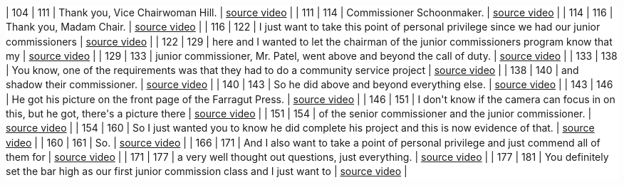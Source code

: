 |     104 |   111 | Thank you, Vice Chairwoman Hill.                                                                                                                                                                                                               | [source video](https://archive.org/details/co-com-ws-r-1467-230320?start=104.0)  |
|     111 |   114 | Commissioner Schoonmaker.                                                                                                                                                                                                                      | [source video](https://archive.org/details/co-com-ws-r-1467-230320?start=111.0)  |
|     114 |   116 | Thank you, Madam Chair.                                                                                                                                                                                                                        | [source video](https://archive.org/details/co-com-ws-r-1467-230320?start=114.0)  |
|     116 |   122 | I just want to take this point of personal privilege since we had our junior commissioners                                                                                                                                                     | [source video](https://archive.org/details/co-com-ws-r-1467-230320?start=116.0)  |
|     122 |   129 | here and I wanted to let the chairman of the junior commissioners program know that my                                                                                                                                                         | [source video](https://archive.org/details/co-com-ws-r-1467-230320?start=122.0)  |
|     129 |   133 | junior commissioner, Mr. Patel, went above and beyond the call of duty.                                                                                                                                                                        | [source video](https://archive.org/details/co-com-ws-r-1467-230320?start=129.0)  |
|     133 |   138 | You know, one of the requirements was that they had to do a community service project                                                                                                                                                          | [source video](https://archive.org/details/co-com-ws-r-1467-230320?start=133.0)  |
|     138 |   140 | and shadow their commissioner.                                                                                                                                                                                                                 | [source video](https://archive.org/details/co-com-ws-r-1467-230320?start=138.0)  |
|     140 |   143 | So he did above and beyond everything else.                                                                                                                                                                                                    | [source video](https://archive.org/details/co-com-ws-r-1467-230320?start=140.0)  |
|     143 |   146 | He got his picture on the front page of the Farragut Press.                                                                                                                                                                                    | [source video](https://archive.org/details/co-com-ws-r-1467-230320?start=143.0)  |
|     146 |   151 | I don't know if the camera can focus in on this, but he got, there's a picture there                                                                                                                                                           | [source video](https://archive.org/details/co-com-ws-r-1467-230320?start=146.0)  |
|     151 |   154 | of the senior commissioner and the junior commissioner.                                                                                                                                                                                        | [source video](https://archive.org/details/co-com-ws-r-1467-230320?start=151.0)  |
|     154 |   160 | So I just wanted you to know he did complete his project and this is now evidence of that.                                                                                                                                                     | [source video](https://archive.org/details/co-com-ws-r-1467-230320?start=154.0)  |
|     160 |   161 | So.                                                                                                                                                                                                                                            | [source video](https://archive.org/details/co-com-ws-r-1467-230320?start=160.0)  |
|     166 |   171 | And I also want to take a point of personal privilege and just commend all of them for                                                                                                                                                         | [source video](https://archive.org/details/co-com-ws-r-1467-230320?start=166.0)  |
|     171 |   177 | a very well thought out questions, just everything.                                                                                                                                                                                            | [source video](https://archive.org/details/co-com-ws-r-1467-230320?start=171.0)  |
|     177 |   181 | You definitely set the bar high as our first junior commission class and I just want to                                                                                                                                                        | [source video](https://archive.org/details/co-com-ws-r-1467-230320?start=177.0)  |